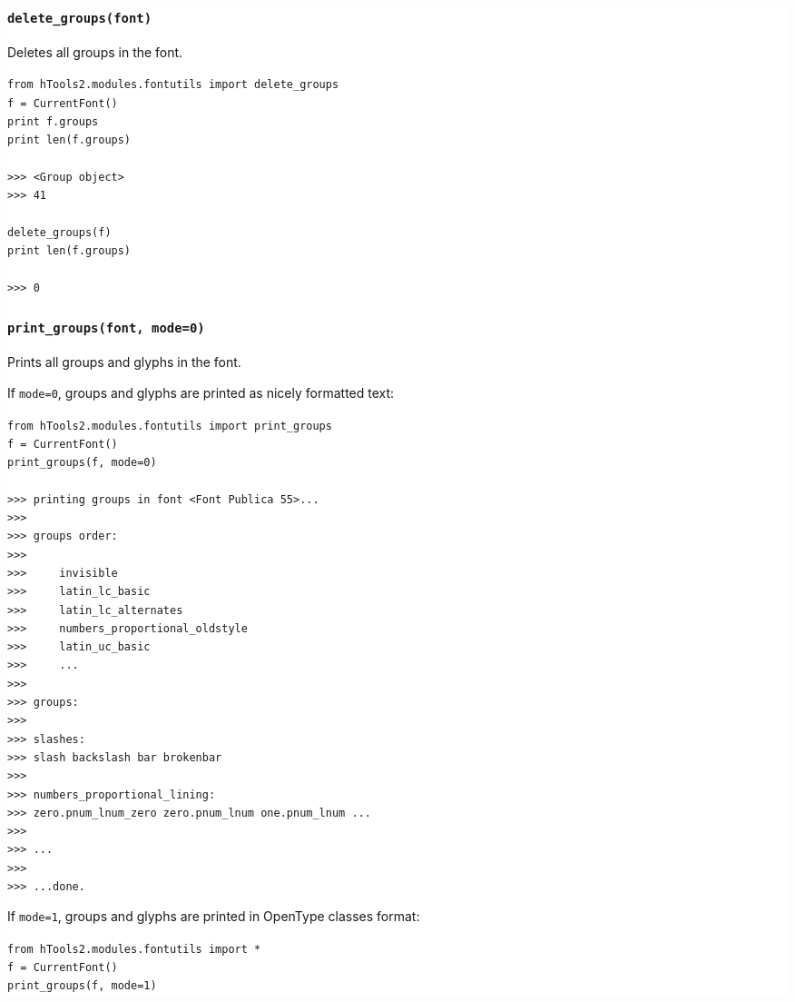 ### `delete_groups(font)`

Deletes all groups in the font.

    from hTools2.modules.fontutils import delete_groups
    f = CurrentFont()
    print f.groups
    print len(f.groups)

    >>> <Group object>
    >>> 41

    delete_groups(f)
    print len(f.groups)

    >>> 0

### `print_groups(font, mode=0)`

Prints all groups and glyphs in the font.

If `mode=0`, groups and glyphs are printed as nicely formatted text:

    from hTools2.modules.fontutils import print_groups
    f = CurrentFont()
    print_groups(f, mode=0)

    >>> printing groups in font <Font Publica 55>...
    >>>
    >>> groups order:
    >>>
    >>>     invisible
    >>>     latin_lc_basic
    >>>     latin_lc_alternates
    >>>     numbers_proportional_oldstyle
    >>>     latin_uc_basic
    >>>     ...
    >>>
    >>> groups:
    >>>
    >>> slashes:
    >>> slash backslash bar brokenbar
    >>>
    >>> numbers_proportional_lining:
    >>> zero.pnum_lnum_zero zero.pnum_lnum one.pnum_lnum ...
    >>>
    >>> ...
    >>>
    >>> ...done.

If `mode=1`, groups and glyphs are printed in OpenType classes format:

    from hTools2.modules.fontutils import *
    f = CurrentFont()
    print_groups(f, mode=1)
